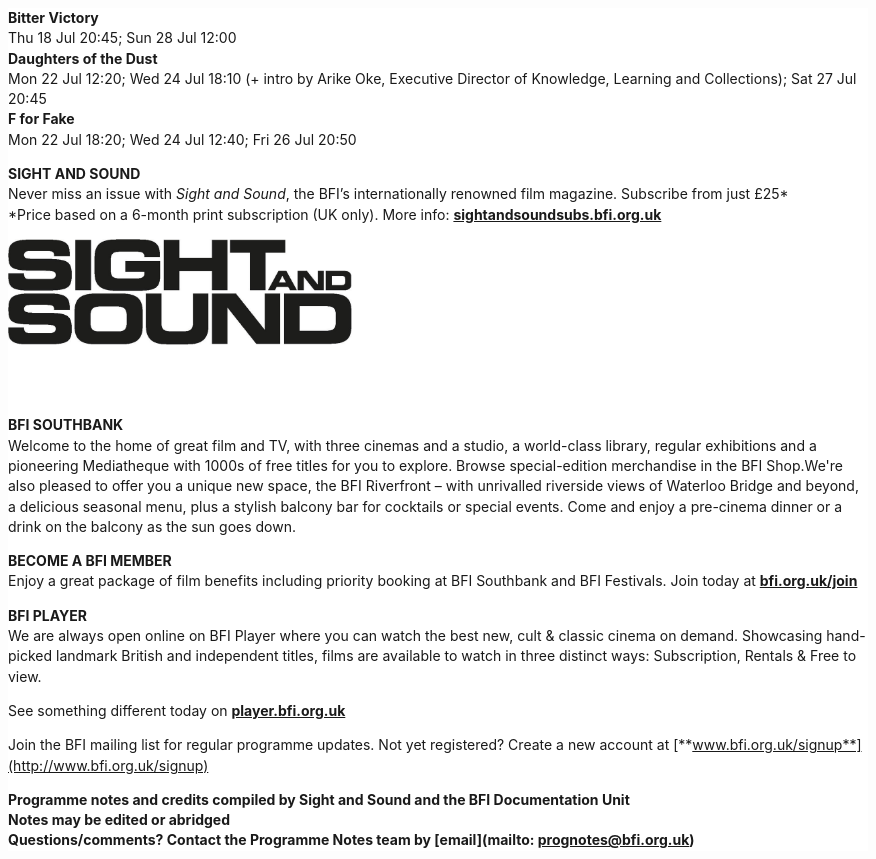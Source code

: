**Bitter Victory**  
Thu 18 Jul 20:45; Sun 28 Jul 12:00  
**Daughters of the Dust**  
Mon 22 Jul 12:20; Wed 24 Jul 18:10 (+ intro by Arike Oke, Executive Director of Knowledge, Learning and Collections); Sat 27 Jul 20:45  
**F for Fake**  
Mon 22 Jul 18:20; Wed 24 Jul 12:40; Fri 26 Jul 20:50
<br>

**SIGHT AND SOUND**<br>
Never miss an issue with _Sight and Sound_, the BFI’s internationally renowned film magazine. Subscribe from just £25*<br>
*Price based on a 6-month print subscription (UK only). More info: [**sightandsoundsubs.bfi.org.uk**](https://sightandsoundsubs.bfi.org.uk/subscribe)

<img style="float: left;" src="/img/sight-and-sound.jpg" width="40%" height="40%"><br><br><br><br><br><br><br><br>

**BFI SOUTHBANK**  
Welcome to the home of great film and TV, with three cinemas and a studio, a world-class library, regular exhibitions and a pioneering Mediatheque with 1000s of free titles for you to explore. Browse special-edition merchandise in the BFI Shop.We&#39;re also pleased to offer you a unique new space, the BFI Riverfront – with unrivalled riverside views of Waterloo Bridge and beyond, a delicious seasonal menu, plus a stylish balcony bar for cocktails or special events. Come and enjoy a pre-cinema dinner or a drink on the balcony as the sun goes down.  

**BECOME A BFI MEMBER**  
Enjoy a great package of film benefits including priority booking at BFI Southbank and BFI Festivals. Join today at [**bfi.org.uk/join**](http://www.bfi.org.uk/join)  

**BFI PLAYER**  
 We are always open online on BFI Player where you can watch the best new, cult &amp; classic cinema on demand. Showcasing hand-picked landmark British and independent titles, films are available to watch in three distinct ways: Subscription, Rentals &amp; Free to view.  

See something different today on [**player.bfi.org.uk**](https://player.bfi.org.uk)  

Join the BFI mailing list for regular programme updates. Not yet registered? Create a new account at [**www.bfi.org.uk/signup**](http://www.bfi.org.uk/signup)

**Programme notes and credits compiled by Sight and Sound and the BFI Documentation Unit  
Notes may be edited or abridged  
Questions/comments? Contact the Programme Notes team by [email](mailto: prognotes@bfi.org.uk)**  


